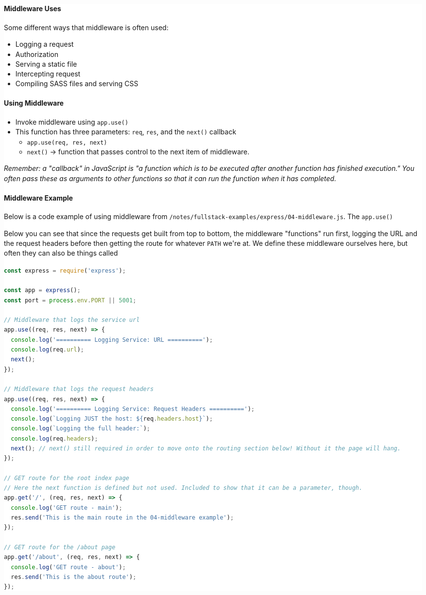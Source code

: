 #### Middleware Uses

Some different ways that middleware is often used:

* Logging a request
* Authorization
* Serving a static file
* Intercepting request
* Compiling SASS files and serving CSS

#### Using Middleware

* Invoke middleware using `app.use()`
* This function has three parameters: `req`, `res`, and the `next()` callback
  * `app.use(req, res, next)`
  * `next()` -> function that passes control to the next item of middleware.

*Remember: a "callback" in JavaScript is "a function which is to be executed after another function has finished execution." You often pass these as arguments to other functions so that it can run the function when it has completed.*

#### Middleware Example

Below is a code example of using middleware from `/notes/fullstack-examples/express/04-middleware.js`. The `app.use()`

Below you can see that since the requests get built from top to bottom, the middleware "functions" run first, logging the URL and the  request headers before then getting the route for whatever `PATH` we're at. We define these middleware ourselves here, but often they can also be things called

```js
const express = require('express');

const app = express();
const port = process.env.PORT || 5001;

// Middleware that logs the service url
app.use((req, res, next) => {
  console.log('========== Logging Service: URL ==========');
  console.log(req.url);
  next();
});

// Middleware that logs the request headers
app.use((req, res, next) => {
  console.log('========== Logging Service: Request Headers ==========');
  console.log(`Logging JUST the host: ${req.headers.host}`);
  console.log(`Logging the full header:`);
  console.log(req.headers);
  next(); // next() still required in order to move onto the routing section below! Without it the page will hang.
});

// GET route for the root index page
// Here the next function is defined but not used. Included to show that it can be a parameter, though.
app.get('/', (req, res, next) => {
  console.log('GET route - main');
  res.send('This is the main route in the 04-middleware example');
});

// GET route for the /about page
app.get('/about', (req, res, next) => {
  console.log('GET route - about');
  res.send('This is the about route');
});

```